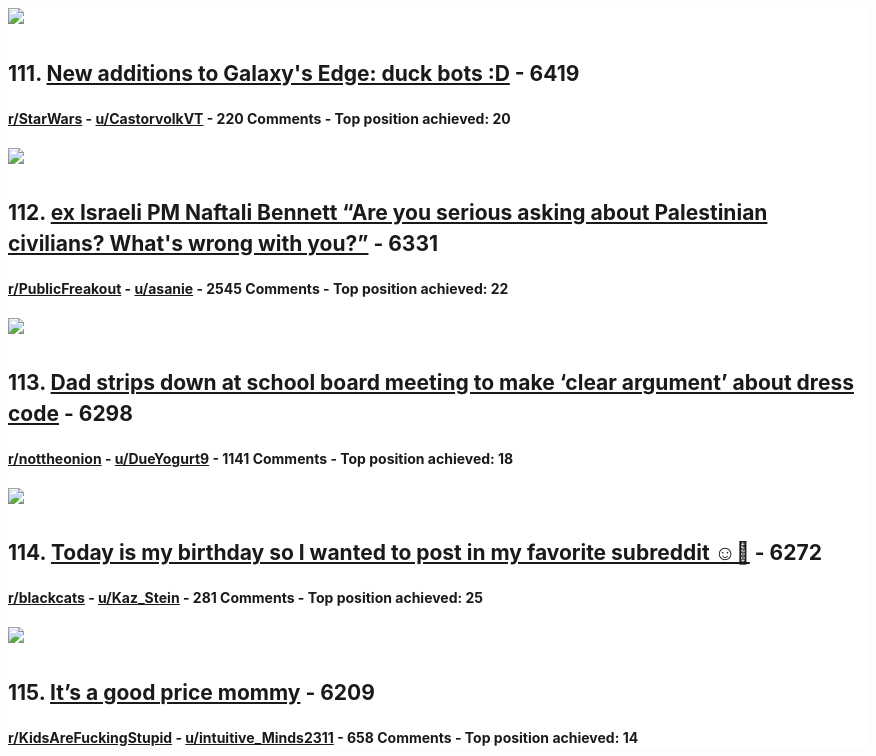 <a href="https://i.redd.it/ighvi9ldzttb1.jpg"><img src="https://a.thumbs.redditmedia.com/HT934GODEEg5D16Wo3tuuGXtL_mc6dQzTMykSNoQxr4.jpg"></img></a>

## 111. [New additions to Galaxy's Edge: duck bots :D](http://reddit.com/r/StarWars/comments/176ewcl/new_additions_to_galaxys_edge_duck_bots_d/) - 6419
#### [r/StarWars](http://reddit.com/r/StarWars) - [u/CastorvolkVT](http://reddit.com/u/CastorvolkVT) - 220 Comments - Top position achieved: 20

<a href="https://v.redd.it/bmunmzqlmttb1"><img src="https://b.thumbs.redditmedia.com/L3SczOa9RSPH0E_mIDpF1CN8a3lL0tcpbP6YQI2cEcM.jpg"></img></a>

## 112. [ex Israeli PM Naftali Bennett “Are you serious asking about Palestinian civilians? What's wrong with you?”](http://reddit.com/r/PublicFreakout/comments/176b3qw/ex_israeli_pm_naftali_bennett_are_you_serious/) - 6331
#### [r/PublicFreakout](http://reddit.com/r/PublicFreakout) - [u/asanie](http://reddit.com/u/asanie) - 2545 Comments - Top position achieved: 22

<a href="https://v.redd.it/1ru869mftstb1"><img src="https://external-preview.redd.it/dmcybWZwZWZ0c3RiMbVIz-g9vdohD0g18d4Xcgy3w6ZIHRYj5rvRDKFAsL_S.png?width=140&amp;height=78&amp;crop=140:78,smart&amp;format=jpg&amp;v=enabled&amp;lthumb=true&amp;s=75819f44a43985a55a09f22f902043581e93327d"></img></a>

## 113. [Dad strips down at school board meeting to make ‘clear argument’ about dress code](http://reddit.com/r/nottheonion/comments/176eeve/dad_strips_down_at_school_board_meeting_to_make/) - 6298
#### [r/nottheonion](http://reddit.com/r/nottheonion) - [u/DueYogurt9](http://reddit.com/u/DueYogurt9) - 1141 Comments - Top position achieved: 18

<a href="https://www.kptv.com/2023/10/11/dad-strips-down-school-board-meeting-make-clear-argument-about-dress-code/"><img src="https://b.thumbs.redditmedia.com/j1MOATdkQXUrXzIOJ8CugHK0QSoypGhtuIanhhSpQTM.jpg"></img></a>

## 114. [Today is my birthday so I wanted to post in my favorite subreddit ☺️🖤](http://reddit.com/r/blackcats/comments/1766qst/today_is_my_birthday_so_i_wanted_to_post_in_my/) - 6272
#### [r/blackcats](http://reddit.com/r/blackcats) - [u/Kaz_Stein](http://reddit.com/u/Kaz_Stein) - 281 Comments - Top position achieved: 25

<a href="https://www.reddit.com/gallery/1766qst"><img src="https://a.thumbs.redditmedia.com/8YRS1aunlnapske61GRtCoPZLzcqnUXqtQDmaZNLyI4.jpg"></img></a>

## 115. [It’s a good price mommy](http://reddit.com/r/KidsAreFuckingStupid/comments/1765lc3/its_a_good_price_mommy/) - 6209
#### [r/KidsAreFuckingStupid](http://reddit.com/r/KidsAreFuckingStupid) - [u/intuitive_Minds2311](http://reddit.com/u/intuitive_Minds2311) - 658 Comments - Top position achieved: 14
